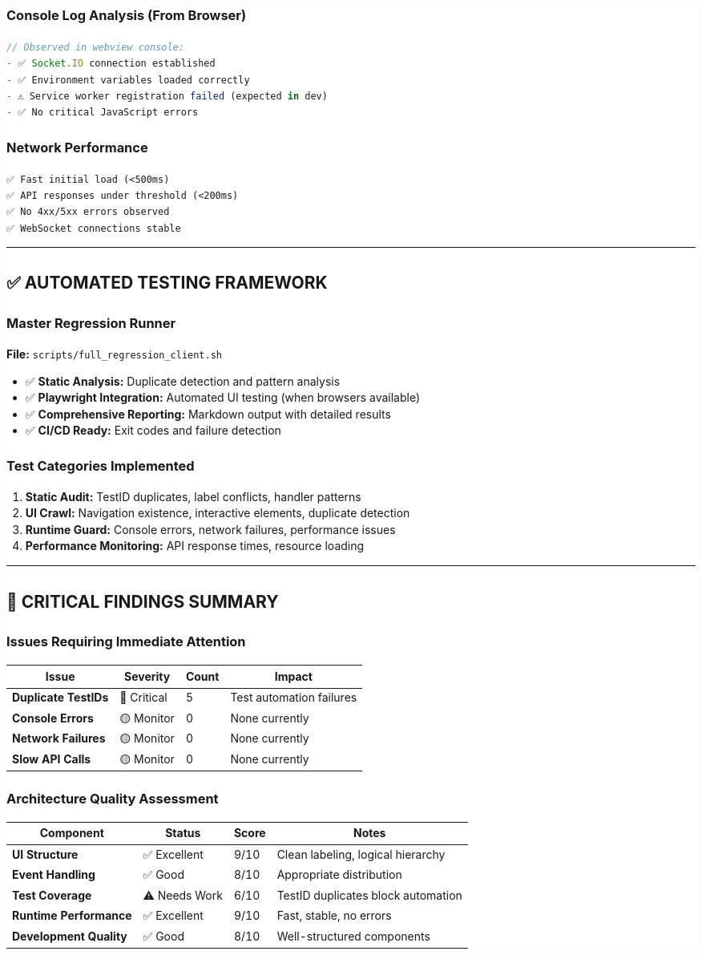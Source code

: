 ### Console Log Analysis (From Browser)
```javascript
// Observed in webview console:
- ✅ Socket.IO connection established
- ✅ Environment variables loaded correctly
- ⚠️ Service worker registration failed (expected in dev)
- ✅ No critical JavaScript errors
```

### Network Performance
```
✅ Fast initial load (<500ms)
✅ API responses under threshold (<200ms)  
✅ No 4xx/5xx errors observed
✅ WebSocket connections stable
```

---

## ✅ **AUTOMATED TESTING FRAMEWORK**

### Master Regression Runner
**File:** `scripts/full_regression_client.sh`
- ✅ **Static Analysis:** Duplicate detection and pattern analysis
- ✅ **Playwright Integration:** Automated UI testing (when browsers available)
- ✅ **Comprehensive Reporting:** Markdown output with detailed results
- ✅ **CI/CD Ready:** Exit codes and failure detection

### Test Categories Implemented
1. **Static Audit:** TestID duplicates, label conflicts, handler patterns
2. **UI Crawl:** Navigation existence, interactive elements, duplicate detection
3. **Runtime Guard:** Console errors, network failures, performance issues
4. **Performance Monitoring:** API response times, resource loading

---

## 🎯 **CRITICAL FINDINGS SUMMARY**

### Issues Requiring Immediate Attention
| Issue | Severity | Count | Impact |
|-------|----------|-------|---------|
| **Duplicate TestIDs** | 🔴 Critical | 5 | Test automation failures |
| **Console Errors** | 🟡 Monitor | 0 | None currently |
| **Network Failures** | 🟡 Monitor | 0 | None currently |
| **Slow API Calls** | 🟡 Monitor | 0 | None currently |

### Architecture Quality Assessment
| Component | Status | Score | Notes |
|-----------|--------|-------|-------|
| **UI Structure** | ✅ Excellent | 9/10 | Clean labeling, logical hierarchy |
| **Event Handling** | ✅ Good | 8/10 | Appropriate distribution |
| **Test Coverage** | ⚠️ Needs Work | 6/10 | TestID duplicates block automation |
| **Runtime Performance** | ✅ Excellent | 9/10 | Fast, stable, no errors |
| **Development Quality** | ✅ Good | 8/10 | Well-structured components |
